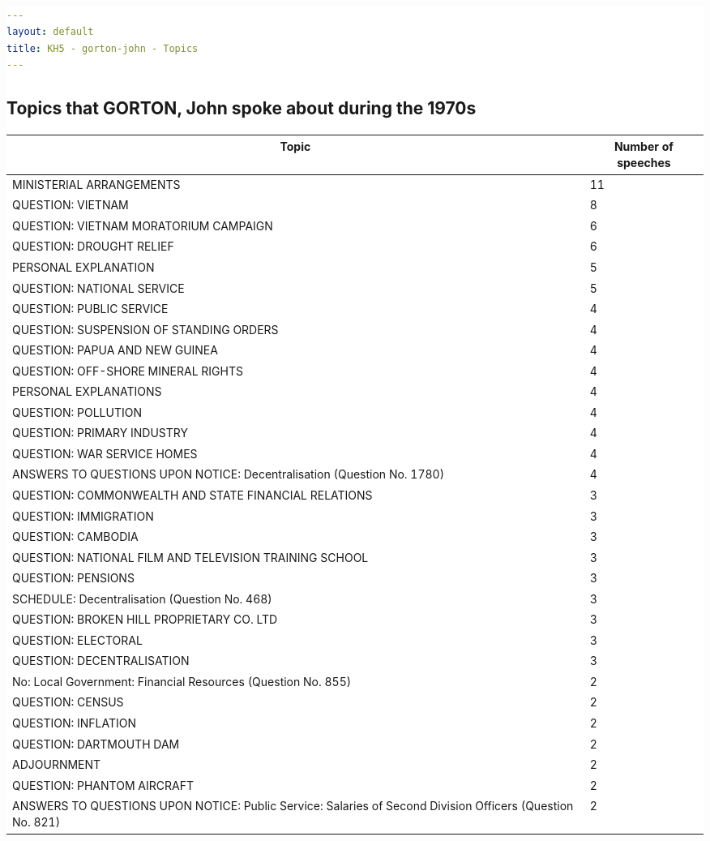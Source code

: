 ```yaml
---
layout: default
title: KH5 - gorton-john - Topics
---
```

## Topics that GORTON, John spoke about during the 1970s

| Topic | Number of speeches |
|--------------|----------------|
|MINISTERIAL ARRANGEMENTS|11|
|QUESTION: VIETNAM|8|
|QUESTION: VIETNAM MORATORIUM CAMPAIGN|6|
|QUESTION: DROUGHT RELIEF|6|
|PERSONAL EXPLANATION|5|
|QUESTION: NATIONAL SERVICE|5|
|QUESTION: PUBLIC SERVICE|4|
|QUESTION: SUSPENSION OF STANDING ORDERS|4|
|QUESTION: PAPUA AND NEW GUINEA|4|
|QUESTION: OFF-SHORE MINERAL RIGHTS|4|
|PERSONAL EXPLANATIONS|4|
|QUESTION: POLLUTION|4|
|QUESTION: PRIMARY INDUSTRY|4|
|QUESTION: WAR SERVICE HOMES|4|
|ANSWERS TO QUESTIONS UPON NOTICE: Decentralisation (Question No. 1780)|4|
|QUESTION: COMMONWEALTH AND STATE FINANCIAL RELATIONS|3|
|QUESTION: IMMIGRATION|3|
|QUESTION: CAMBODIA|3|
|QUESTION: NATIONAL FILM AND TELEVISION TRAINING SCHOOL|3|
|QUESTION: PENSIONS|3|
|SCHEDULE: Decentralisation (Question No. 468)|3|
|QUESTION: BROKEN HILL PROPRIETARY CO. LTD|3|
|QUESTION: ELECTORAL|3|
|QUESTION: DECENTRALISATION|3|
|No: Local Government: Financial Resources (Question No. 855)|2|
|QUESTION: CENSUS|2|
|QUESTION: INFLATION|2|
|QUESTION: DARTMOUTH DAM|2|
|ADJOURNMENT|2|
|QUESTION: PHANTOM AIRCRAFT|2|
|ANSWERS TO QUESTIONS UPON NOTICE: Public Service: Salaries of Second Division Officers (Question No. 821)|2|